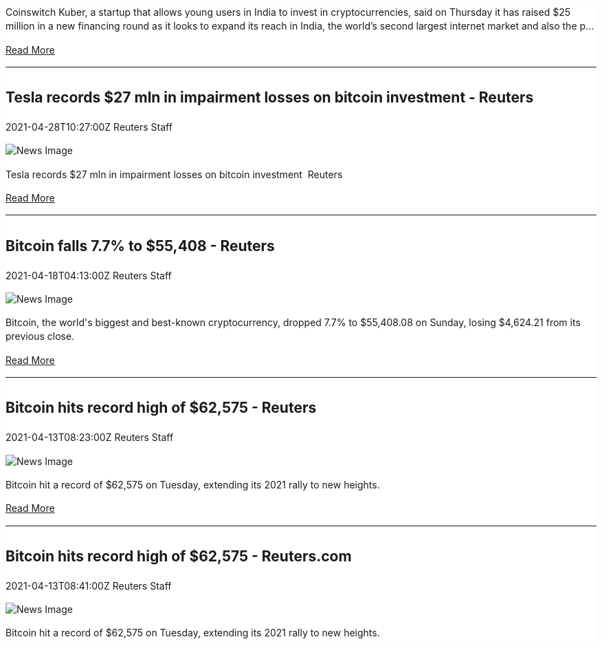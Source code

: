 Coinswitch Kuber, a startup that allows young users in India to invest in cryptocurrencies, said on Thursday it has raised $25 million in a new financing round as it looks to expand its reach in India, the world’s second largest internet market and also the p…

[Read More](http://techcrunch.com/2021/04/22/tiger-global-backs-indian-crypto-startup-coinswitch-kuber-at-over-500m-valuation/)

---
    
## Tesla records $27 mln in impairment losses on bitcoin investment - Reuters

2021-04-28T10:27:00Z Reuters Staff

![News Image](https://static.reuters.com/resources/r/?m=02&d=20210428&t=2&i=1560202159&r=LYNXMPEH3R0MC&w=800)

Tesla records $27 mln in impairment losses on bitcoin investment  Reuters

[Read More](https://www.reuters.com/article/us-crypto-currency-tesla-idUSKBN2CF1BG)

---
    
## Bitcoin falls 7.7% to $55,408 - Reuters

2021-04-18T04:13:00Z Reuters Staff

![News Image](https://s1.reutersmedia.net/resources_v2/images/rcom-default.png?w=800)

Bitcoin, the world's biggest and best-known cryptocurrency, dropped 7.7% to $55,408.08 on Sunday, losing $4,624.21 from its previous close.

[Read More](https://www.reuters.com/article/crypto-currency-bitcoin-idUSFWN2MA0B7)

---
    
## Bitcoin hits record high of $62,575 - Reuters

2021-04-13T08:23:00Z Reuters Staff

![News Image](https://s1.reutersmedia.net/resources_v2/images/rcom-default.png?w=800)

Bitcoin hit a record of $62,575 on Tuesday, extending its 2021 rally to new heights.

[Read More](https://www.reuters.com/article/crypto-currency-idUSL8N2M61VW)

---
    
## Bitcoin hits record high of $62,575 - Reuters.com

2021-04-13T08:41:00Z Reuters Staff

![News Image](https://static.reuters.com/resources/r/?m=02&d=20210413&t=2&i=1558248776&r=LYNXMPEH3C0FC&w=800)

Bitcoin hit a record of $62,575 on Tuesday, extending its 2021 rally to new heights.
